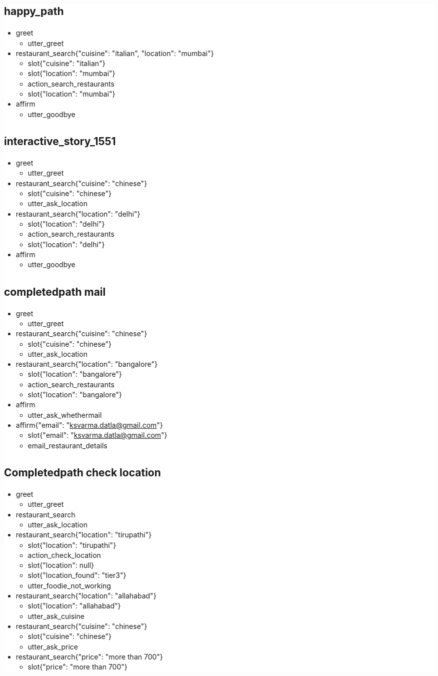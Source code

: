     
## happy_path
* greet
    - utter_greet
* restaurant_search{"cuisine": "italian", "location": "mumbai"}
    - slot{"cuisine": "italian"}
    - slot{"location": "mumbai"}
    - action_search_restaurants
    - slot{"location": "mumbai"}
* affirm
    - utter_goodbye


## interactive_story_1551
* greet
    - utter_greet
* restaurant_search{"cuisine": "chinese"}
    - slot{"cuisine": "chinese"}
    - utter_ask_location
* restaurant_search{"location": "delhi"}
    - slot{"location": "delhi"}
    - action_search_restaurants
    - slot{"location": "delhi"}
* affirm
    - utter_goodbye

## completedpath mail
* greet
    - utter_greet
* restaurant_search{"cuisine": "chinese"}
    - slot{"cuisine": "chinese"}
    - utter_ask_location
* restaurant_search{"location": "bangalore"}
    - slot{"location": "bangalore"}
    - action_search_restaurants
    - slot{"location": "bangalore"}
* affirm
    - utter_ask_whethermail
* affirm{"email": "ksvarma.datla@gmail.com"}
    - slot{"email": "ksvarma.datla@gmail.com"}
    - email_restaurant_details

## Completedpath check location
* greet
    - utter_greet
* restaurant_search
    - utter_ask_location
* restaurant_search{"location": "tirupathi"}
    - slot{"location": "tirupathi"}
    - action_check_location
    - slot{"location": null}
    - slot{"location_found": "tier3"}
    - utter_foodie_not_working
* restaurant_search{"location": "allahabad"}
    - slot{"location": "allahabad"}
    - utter_ask_cuisine
* restaurant_search{"cuisine": "chinese"}
    - slot{"cuisine": "chinese"}
    - utter_ask_price
* restaurant_search{"price": "more than 700"}
    - slot{"price": "more than 700"}